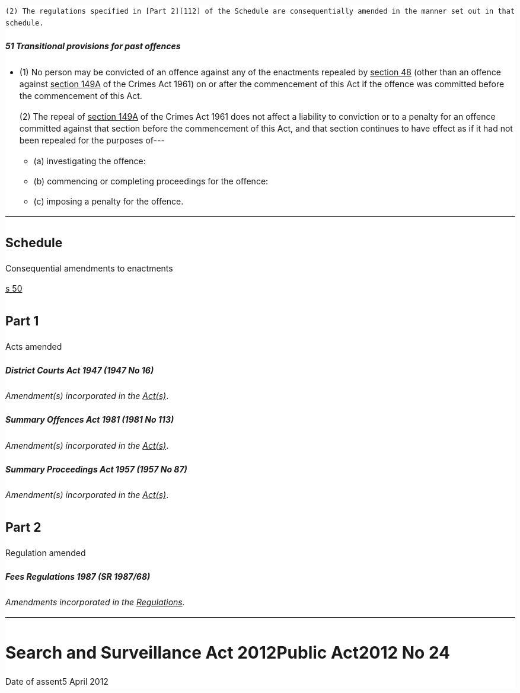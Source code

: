     (2) The regulations specified in [Part 2][112] of the Schedule are consequentially amended in the manner set out in that schedule.

##### 51 Transitional provisions for past offences
    
*   (1) No person may be convicted of an offence against any of the enactments repealed by [section 48][66] (other than an offence against [section 149A][113] of the Crimes Act 1961) on or after the commencement of this Act if the offence was committed before the commencement of this Act.
    
    (2) The repeal of [section 149A][113] of the Crimes Act 1961 does not affect a liability to conviction or to a penalty for an offence committed against that section before the commencement of this Act, and that section continues to have effect as if it had not been repealed for the purposes of---
        
    *   (a) investigating the offence:
    
    *   (b) commencing or completing proceedings for the offence:
    
    *   (c) imposing a penalty for the offence.
    
    

---

## Schedule  
Consequential amendments to enactments

[s 50][68]

## Part 1  
Acts amended

##### District Courts Act 1947 (1947 No 16)

_Amendment(s) incorporated in the [Act(s)][114]_.

##### Summary Offences Act 1981 (1981 No 113)

_Amendment(s) incorporated in the [Act(s)][115]_.

##### Summary Proceedings Act 1957 (1957 No 87)

_Amendment(s) incorporated in the [Act(s)][116]_.

## Part 2  
Regulation amended

##### Fees Regulations 1987 (SR 1987/68)

_Amendments incorporated in the [Regulations][117]._

---

# Search and Surveillance Act 2012Public Act2012 No 24

Date of assent5 April 2012


[0]: http://www.legislation.govt.nz/act/public/2003/0028/latest/link.aspx?id=DLM195466
[1]: http://www.legislation.govt.nz/act/public/2003/0028/latest/whole.html#DLM197818
[2]: http://www.legislation.govt.nz/act/public/2003/0028/latest/whole.html#DLM197819
[3]: http://www.legislation.govt.nz/act/public/2003/0028/latest/whole.html#DLM197820
[4]: http://www.legislation.govt.nz/act/public/2003/0028/latest/whole.html#DLM197821
[5]: http://www.legislation.govt.nz/act/public/2003/0028/latest/whole.html#DLM197822
[6]: http://www.legislation.govt.nz/act/public/2003/0028/latest/whole.html#DLM197847
[7]: http://www.legislation.govt.nz/act/public/2003/0028/latest/whole.html#DLM197849
[8]: http://www.legislation.govt.nz/act/public/2003/0028/latest/whole.html#DLM197850
[9]: http://www.legislation.govt.nz/act/public/2003/0028/latest/whole.html#DLM197851
[10]: http://www.legislation.govt.nz/act/public/2003/0028/latest/whole.html#DLM197852
[11]: http://www.legislation.govt.nz/act/public/2003/0028/latest/whole.html#DLM197853
[12]: http://www.legislation.govt.nz/act/public/2003/0028/latest/whole.html#DLM197854
[13]: http://www.legislation.govt.nz/act/public/2003/0028/latest/whole.html#DLM197855
[14]: http://www.legislation.govt.nz/act/public/2003/0028/latest/whole.html#DLM197856
[15]: http://www.legislation.govt.nz/act/public/2003/0028/latest/whole.html#DLM197857
[16]: http://www.legislation.govt.nz/act/public/2003/0028/latest/whole.html#DLM197858
[17]: http://www.legislation.govt.nz/act/public/2003/0028/latest/whole.html#DLM197859
[18]: http://www.legislation.govt.nz/act/public/2003/0028/latest/whole.html#DLM197860
[19]: http://www.legislation.govt.nz/act/public/2003/0028/latest/whole.html#DLM197861
[20]: http://www.legislation.govt.nz/act/public/2003/0028/latest/whole.html#DLM197862
[21]: http://www.legislation.govt.nz/act/public/2003/0028/latest/whole.html#DLM197863
[22]: http://www.legislation.govt.nz/act/public/2003/0028/latest/whole.html#DLM197864
[23]: http://www.legislation.govt.nz/act/public/2003/0028/latest/whole.html#DLM197865
[24]: http://www.legislation.govt.nz/act/public/2003/0028/latest/whole.html#DLM197866
[25]: http://www.legislation.govt.nz/act/public/2003/0028/latest/whole.html#DLM197867
[26]: http://www.legislation.govt.nz/act/public/2003/0028/latest/whole.html#DLM197868
[27]: http://www.legislation.govt.nz/act/public/2003/0028/latest/whole.html#DLM197869
[28]: http://www.legislation.govt.nz/act/public/2003/0028/latest/whole.html#DLM197870
[29]: http://www.legislation.govt.nz/act/public/2003/0028/latest/whole.html#DLM197871
[30]: http://www.legislation.govt.nz/act/public/2003/0028/latest/whole.html#DLM197872
[31]: http://www.legislation.govt.nz/act/public/2003/0028/latest/whole.html#DLM197873
[32]: http://www.legislation.govt.nz/act/public/2003/0028/latest/whole.html#DLM197874
[33]: http://www.legislation.govt.nz/act/public/2003/0028/latest/whole.html#DLM197875
[34]: http://www.legislation.govt.nz/act/public/2003/0028/latest/whole.html#DLM197876
[35]: http://www.legislation.govt.nz/act/public/2003/0028/latest/whole.html#DLM197877
[36]: http://www.legislation.govt.nz/act/public/2003/0028/latest/whole.html#DLM197878
[37]: http://www.legislation.govt.nz/act/public/2003/0028/latest/whole.html#DLM197879
[38]: http://www.legislation.govt.nz/act/public/2003/0028/latest/whole.html#DLM197880
[39]: http://www.legislation.govt.nz/act/public/2003/0028/latest/whole.html#DLM197881
[40]: http://www.legislation.govt.nz/act/public/2003/0028/latest/whole.html#DLM197882
[41]: http://www.legislation.govt.nz/act/public/2003/0028/latest/whole.html#DLM197883
[42]: http://www.legislation.govt.nz/act/public/2003/0028/latest/whole.html#DLM197884
[43]: http://www.legislation.govt.nz/act/public/2003/0028/latest/whole.html#DLM197885
[44]: http://www.legislation.govt.nz/act/public/2003/0028/latest/whole.html#DLM197886
[45]: http://www.legislation.govt.nz/act/public/2003/0028/latest/whole.html#DLM197887
[46]: http://www.legislation.govt.nz/act/public/2003/0028/latest/whole.html#DLM197888
[47]: http://www.legislation.govt.nz/act/public/2003/0028/latest/whole.html#DLM197889
[48]: http://www.legislation.govt.nz/act/public/2003/0028/latest/whole.html#DLM197890
[49]: http://www.legislation.govt.nz/act/public/2003/0028/latest/whole.html#DLM197891
[50]: http://www.legislation.govt.nz/act/public/2003/0028/latest/whole.html#DLM197892
[51]: http://www.legislation.govt.nz/act/public/2003/0028/latest/whole.html#DLM197894
[52]: http://www.legislation.govt.nz/act/public/2003/0028/latest/whole.html#DLM197895
[53]: http://www.legislation.govt.nz/act/public/2003/0028/latest/whole.html#DLM197896
[54]: http://www.legislation.govt.nz/act/public/2003/0028/latest/whole.html#DLM197897
[55]: http://www.legislation.govt.nz/act/public/2003/0028/latest/whole.html#DLM197898
[56]: http://www.legislation.govt.nz/act/public/2003/0028/latest/whole.html#DLM197899
[57]: http://www.legislation.govt.nz/act/public/2003/0028/latest/whole.html#DLM198300
[58]: http://www.legislation.govt.nz/act/public/2003/0028/latest/whole.html#DLM198301
[59]: http://www.legislation.govt.nz/act/public/2003/0028/latest/whole.html#DLM198302
[60]: http://www.legislation.govt.nz/act/public/2003/0028/latest/whole.html#DLM198303
[61]: http://www.legislation.govt.nz/act/public/2003/0028/latest/whole.html#DLM198304
[62]: http://www.legislation.govt.nz/act/public/2003/0028/latest/whole.html#DLM198305
[63]: http://www.legislation.govt.nz/act/public/2003/0028/latest/whole.html#DLM198306
[64]: http://www.legislation.govt.nz/act/public/2003/0028/latest/whole.html#DLM198307
[65]: http://www.legislation.govt.nz/act/public/2003/0028/latest/whole.html#DLM198308
[66]: http://www.legislation.govt.nz/act/public/2003/0028/latest/whole.html#DLM198309
[67]: http://www.legislation.govt.nz/act/public/2003/0028/latest/whole.html#DLM198310
[68]: http://www.legislation.govt.nz/act/public/2003/0028/latest/whole.html#DLM198311
[69]: http://www.legislation.govt.nz/act/public/2003/0028/latest/whole.html#DLM198312
[70]: http://www.legislation.govt.nz/act/public/2003/0028/latest/whole.html#DLM198313
[71]: http://www.legislation.govt.nz/act/public/2003/0028/latest/link.aspx?id=DLM170881
[72]: http://www.legislation.govt.nz/act/public/2003/0028/latest/link.aspx?id=DLM278828
[73]: http://www.legislation.govt.nz/act/public/2003/0028/latest/link.aspx?id=DLM172973
[74]: http://www.legislation.govt.nz/act/public/2003/0028/latest/link.aspx?id=DLM174008
[75]: http://www.legislation.govt.nz/act/public/2003/0028/latest/link.aspx?id=DLM172978
[76]: http://www.legislation.govt.nz/act/public/2003/0028/latest/link.aspx?id=DLM170872
[77]: http://www.legislation.govt.nz/act/public/2003/0028/latest/link.aspx?id=DLM173401
[78]: http://www.legislation.govt.nz/act/public/2003/0028/latest/link.aspx?id=DLM224791
[79]: http://www.legislation.govt.nz/act/public/2003/0028/latest/link.aspx?id=DLM172979
[80]: http://www.legislation.govt.nz/act/public/2003/0028/latest/link.aspx?id=DLM230264
[81]: http://www.legislation.govt.nz/act/public/2003/0028/latest/link.aspx?id=DLM234363
[82]: http://www.legislation.govt.nz/act/public/2003/0028/latest/link.aspx?id=DLM234810
[83]: http://www.legislation.govt.nz/act/public/2003/0028/latest/link.aspx?id=DLM436100
[84]: http://www.legislation.govt.nz/act/public/2003/0028/latest/link.aspx?id=DLM359106
[85]: http://www.legislation.govt.nz/act/public/2003/0028/latest/link.aspx?id=DLM99493
[86]: http://www.legislation.govt.nz/act/public/2003/0028/latest/link.aspx?id=DLM1440300
[87]: http://www.legislation.govt.nz/act/public/2003/0028/latest/link.aspx?id=DLM1440844
[88]: http://www.legislation.govt.nz/act/public/2003/0028/latest/link.aspx?id=DLM1440847
[89]: http://www.legislation.govt.nz/act/public/2003/0028/latest/link.aspx?id=DLM108017
[90]: http://www.legislation.govt.nz/act/public/2003/0028/latest/link.aspx?id=DLM1441347
[91]: http://www.legislation.govt.nz/act/public/2003/0028/latest/link.aspx?id=DLM305839
[92]: http://www.legislation.govt.nz/act/public/2003/0028/latest/link.aspx?id=DLM1102349
[93]: http://www.legislation.govt.nz/act/public/2003/0028/latest/link.aspx?id=DLM314018
[94]: http://www.legislation.govt.nz/act/public/2003/0028/latest/link.aspx?id=DLM2136542
[95]: http://www.legislation.govt.nz/act/public/2003/0028/latest/link.aspx?id=DLM2136770
[96]: http://www.legislation.govt.nz/act/public/2003/0028/latest/link.aspx?id=DLM2137057
[97]: http://www.legislation.govt.nz/act/public/2003/0028/latest/link.aspx?id=DLM327381
[98]: http://www.legislation.govt.nz/act/public/2003/0028/latest/link.aspx?id=DLM328596
[99]: http://www.legislation.govt.nz/act/public/2003/0028/latest/link.aspx?id=DLM329049
[100]: http://www.legislation.govt.nz/act/public/2003/0028/latest/link.aspx?id=DLM329288
[101]: http://www.legislation.govt.nz/act/public/2003/0028/latest/link.aspx?id=DLM330250
[102]: http://www.legislation.govt.nz/act/public/2003/0028/latest/link.aspx?id=DLM330448
[103]: http://www.legislation.govt.nz/act/public/2003/0028/latest/link.aspx?id=DLM72621
[104]: http://www.legislation.govt.nz/act/public/2003/0028/latest/link.aspx?id=DLM436222
[105]: http://www.legislation.govt.nz/act/public/2003/0028/latest/link.aspx?id=DLM436264
[106]: http://www.legislation.govt.nz/act/public/2003/0028/latest/link.aspx?id=DLM436279
[107]: http://www.legislation.govt.nz/act/public/2003/0028/latest/link.aspx?id=DLM436281
[108]: http://www.legislation.govt.nz/act/public/2003/0028/latest/link.aspx?id=DLM436285
[109]: http://www.legislation.govt.nz/act/public/2003/0028/latest/link.aspx?id=DLM356263
[110]: http://www.legislation.govt.nz/act/public/2003/0028/latest/link.aspx?id=DLM264952
[111]: http://www.legislation.govt.nz/act/public/2003/0028/latest/whole.html#DLM198314
[112]: http://www.legislation.govt.nz/act/public/2003/0028/latest/whole.html#DLM198320
[113]: http://www.legislation.govt.nz/act/public/2003/0028/latest/link.aspx?id=DLM329284
[114]: http://www.legislation.govt.nz/act/public/2003/0028/latest/link.aspx?id=DLM244497
[115]: http://www.legislation.govt.nz/act/public/2003/0028/latest/link.aspx?id=DLM53585
[116]: http://www.legislation.govt.nz/act/public/2003/0028/latest/link.aspx?id=DLM314308
[117]: http://www.legislation.govt.nz/act/public/2003/0028/latest/link.aspx?id=DLM119180
[118]: http://www.legislation.govt.nz/act/public/2003/0028/latest/link.aspx?id=DLM2136500
[119]: http://www.legislation.govt.nz/act/public/2003/0028/latest/link.aspx?id=DLM4686448
[120]: http://www.pco.parliament.govt.nz/reprints/
[121]: http://www.legislation.govt.nz/act/public/2003/0028/latest/link.aspx?id=DLM195439
[122]: http://www.pco.parliament.govt.nz/editorial-conventions/
[123]: http://www.legislation.govt.nz/act/public/2003/0028/latest/link.aspx?id=DLM195468
[124]: http://www.legislation.govt.nz/act/public/2003/0028/latest/link.aspx?id=DLM195470